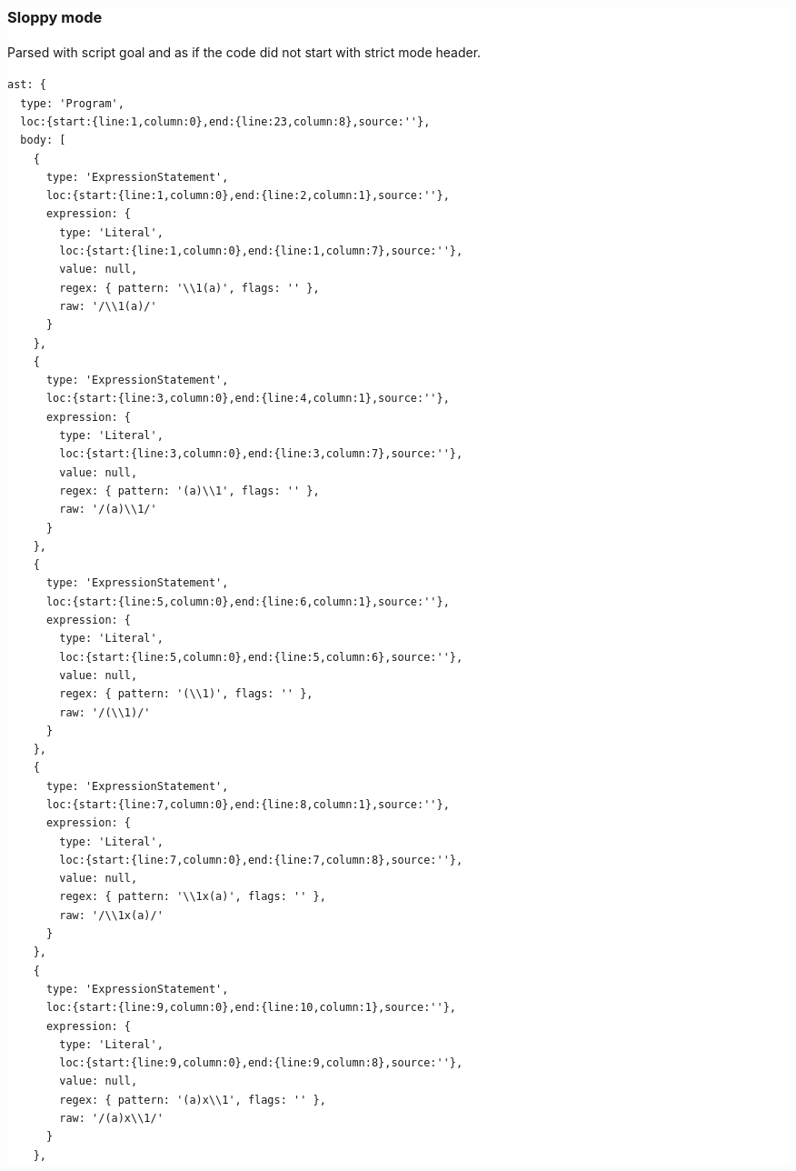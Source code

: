 ### Sloppy mode

Parsed with script goal and as if the code did not start with strict mode header.

`````
ast: {
  type: 'Program',
  loc:{start:{line:1,column:0},end:{line:23,column:8},source:''},
  body: [
    {
      type: 'ExpressionStatement',
      loc:{start:{line:1,column:0},end:{line:2,column:1},source:''},
      expression: {
        type: 'Literal',
        loc:{start:{line:1,column:0},end:{line:1,column:7},source:''},
        value: null,
        regex: { pattern: '\\1(a)', flags: '' },
        raw: '/\\1(a)/'
      }
    },
    {
      type: 'ExpressionStatement',
      loc:{start:{line:3,column:0},end:{line:4,column:1},source:''},
      expression: {
        type: 'Literal',
        loc:{start:{line:3,column:0},end:{line:3,column:7},source:''},
        value: null,
        regex: { pattern: '(a)\\1', flags: '' },
        raw: '/(a)\\1/'
      }
    },
    {
      type: 'ExpressionStatement',
      loc:{start:{line:5,column:0},end:{line:6,column:1},source:''},
      expression: {
        type: 'Literal',
        loc:{start:{line:5,column:0},end:{line:5,column:6},source:''},
        value: null,
        regex: { pattern: '(\\1)', flags: '' },
        raw: '/(\\1)/'
      }
    },
    {
      type: 'ExpressionStatement',
      loc:{start:{line:7,column:0},end:{line:8,column:1},source:''},
      expression: {
        type: 'Literal',
        loc:{start:{line:7,column:0},end:{line:7,column:8},source:''},
        value: null,
        regex: { pattern: '\\1x(a)', flags: '' },
        raw: '/\\1x(a)/'
      }
    },
    {
      type: 'ExpressionStatement',
      loc:{start:{line:9,column:0},end:{line:10,column:1},source:''},
      expression: {
        type: 'Literal',
        loc:{start:{line:9,column:0},end:{line:9,column:8},source:''},
        value: null,
        regex: { pattern: '(a)x\\1', flags: '' },
        raw: '/(a)x\\1/'
      }
    },
`````